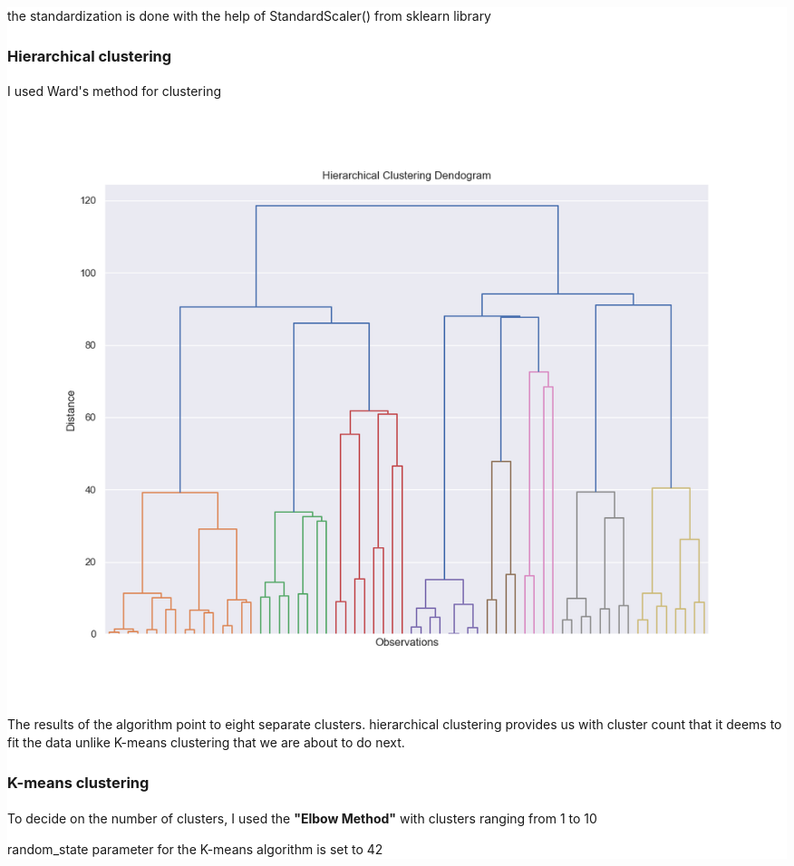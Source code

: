 the standardization is done with the help of StandardScaler() from sklearn library

### Hierarchical clustering
I used Ward's method for clustering

![](/images/hierarchical.png)

The results of the algorithm point to eight separate clusters. hierarchical clustering provides us with cluster count that it deems to fit the data unlike K-means clustering that we are about to do next.

### K-means clustering
To decide on the number of clusters, I used the **"Elbow Method"** with clusters ranging from 1 to 10

random_state parameter for the K-means algorithm is set to 42
